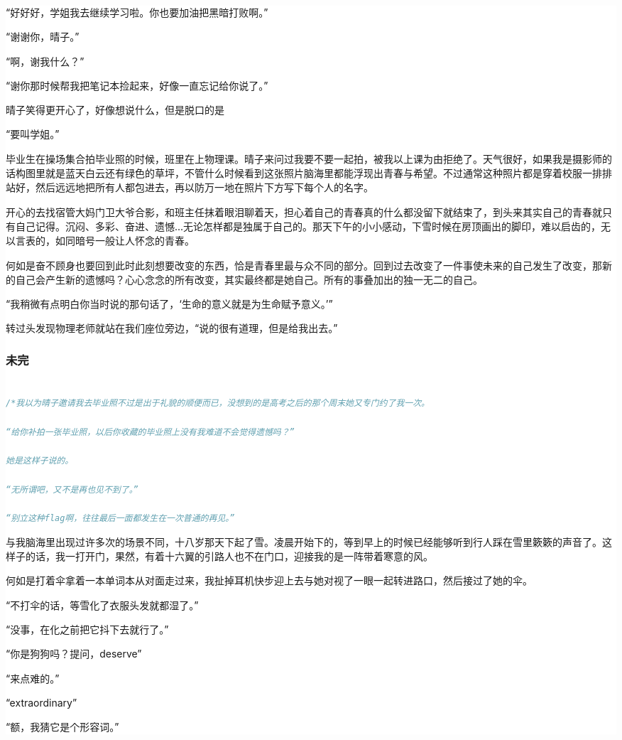 “好好好，学姐我去继续学习啦。你也要加油把黑暗打败啊。”

“谢谢你，晴子。”

“啊，谢我什么？”

“谢你那时候帮我把笔记本捡起来，好像一直忘记给你说了。”

晴子笑得更开心了，好像想说什么，但是脱口的是

“要叫学姐。”



毕业生在操场集合拍毕业照的时候，班里在上物理课。晴子来问过我要不要一起拍，被我以上课为由拒绝了。天气很好，如果我是摄影师的话构图里就是蓝天白云还有绿色的草坪，不管什么时候看到这张照片脑海里都能浮现出青春与希望。不过通常这种照片都是穿着校服一排排站好，然后远远地把所有人都包进去，再以防万一地在照片下方写下每个人的名字。

开心的去找宿管大妈门卫大爷合影，和班主任抹着眼泪聊着天，担心着自己的青春真的什么都没留下就结束了，到头来其实自己的青春就只有自己记得。沉闷、多彩、奋进、遗憾...无论怎样都是独属于自己的。那天下午的小小感动，下雪时候在房顶画出的脚印，难以启齿的，无以言表的，如同暗号一般让人怀念的青春。

何如是奋不顾身也要回到此时此刻想要改变的东西，恰是青春里最与众不同的部分。回到过去改变了一件事使未来的自己发生了改变，那新的自己会产生新的遗憾吗？心心念念的所有改变，其实最终都是她自己。所有的事叠加出的独一无二的自己。

“我稍微有点明白你当时说的那句话了，‘生命的意义就是为生命赋予意义。’”

转过头发现物理老师就站在我们座位旁边，“说的很有道理，但是给我出去。”



### 未完

```c

/*我以为晴子邀请我去毕业照不过是出于礼貌的顺便而已，没想到的是高考之后的那个周末她又专门约了我一次。

“给你补拍一张毕业照，以后你收藏的毕业照上没有我难道不会觉得遗憾吗？”

她是这样子说的。

“无所谓吧，又不是再也见不到了。”

“别立这种flag啊，往往最后一面都发生在一次普通的再见。”
```



与我脑海里出现过许多次的场景不同，十八岁那天下起了雪。凌晨开始下的，等到早上的时候已经能够听到行人踩在雪里簌簌的声音了。这样子的话，我一打开门，果然，有着十六翼的引路人也不在门口，迎接我的是一阵带着寒意的风。

何如是打着伞拿着一本单词本从对面走过来，我扯掉耳机快步迎上去与她对视了一眼一起转进路口，然后接过了她的伞。

“不打伞的话，等雪化了衣服头发就都湿了。”

“没事，在化之前把它抖下去就行了。”

“你是狗狗吗？提问，deserve”

“来点难的。”

“extraordinary”

“额，我猜它是个形容词。”
